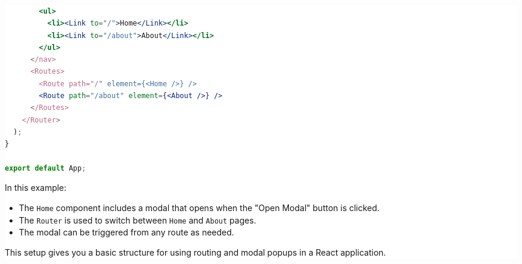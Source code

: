 ```jsx
        <ul>
          <li><Link to="/">Home</Link></li>
          <li><Link to="/about">About</Link></li>
        </ul>
      </nav>
      <Routes>
        <Route path="/" element={<Home />} />
        <Route path="/about" element={<About />} />
      </Routes>
    </Router>
  );
}

export default App;
```

In this example:

- The `Home` component includes a modal that opens when the "Open Modal" button is clicked.
- The `Router` is used to switch between `Home` and `About` pages.
- The modal can be triggered from any route as needed.

This setup gives you a basic structure for using routing and modal popups in a React application.

   

